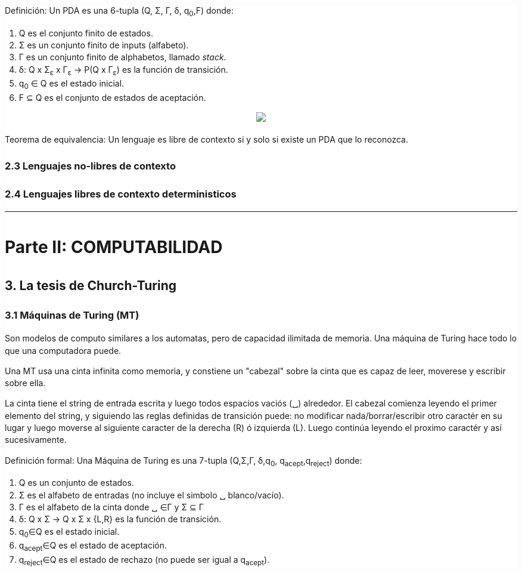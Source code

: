 Definición: Un PDA es una 6-tupla (Q, &Sigma;, &Gamma;, &delta;, q<sub>0</sub>,F) donde:
   1. Q es el conjunto finito de estados.
   2. &Sigma; es un conjunto finito de inputs (alfabeto).
   3. &Gamma; es un conjunto finito de alphabetos, llamado *stack*.
   4. &delta;: Q x &Sigma;<sub>&epsilon;</sub> x &Gamma;<sub>&epsilon;</sub> &rarr; P(Q x &Gamma;<sub>&epsilon;</sub>) es la función de transición.
   5. q<sub>0</sub> &isinv; Q es el estado inicial.
   6. F &sube; Q es el conjunto de estados de aceptación.


<p align="center"><img src="img/PDA_diagram.png" height="200px"/></p>


Teorema de equivalencia: Un lenguaje es libre de contexto si y solo si existe un PDA que lo reconozca.


### 2.3 Lenguajes no-libres de contexto






### 2.4 Lenguajes libres de contexto deterministicos









--- 
# Parte II: COMPUTABILIDAD

## 3. La tesis de Church-Turing



### 3.1 Máquinas de Turing (MT)

Son modelos de computo similares a los automatas, pero de capacidad ilimitada de memoria. Una máquina de Turing hace todo lo que una computadora puede.

Una MT usa una cinta infinita como memoria, y constiene un "cabezal" sobre la cinta que es capaz de leer, moverese y escribir sobre ella.

La cinta tiene el string de entrada escrita y luego todos espacios vaciós (&blank;) alrededor. El cabezal comienza leyendo el primer elemento del string, y siguiendo las reglas definidas de transición puede: no modificar nada/borrar/escribir otro caractér en su lugar y luego moverse al siguiente caracter de la derecha (R) ó izquierda (L). Luego continúa leyendo el proximo caractér y así sucesivamente. 


Definición formal: Una Máquina de Turing es una 7-tupla (Q,&Sigma;,&Gamma;, &delta;,q<sub>0</sub>, q<sub>acept</sub>,q<sub>reject</sub>) donde:
   1. Q es un conjunto de estados. 
   2. &Sigma; es el alfabeto de entradas (no incluye el simbolo &blank; blanco/vacío).
   3. &Gamma; es el alfabeto de la cinta donde &blank; &isinv;&Gamma; y &Sigma; &sube; &Gamma;
   4. &delta;: Q x &Sigma; &rarr; Q x &Sigma; x {L,R} es la función de transición.
   5. q<sub>0</sub>&isinv;Q es el estado inicial.
   6. q<sub>acept</sub>&isinv;Q es el estado de aceptación.
   7. q<sub>reject</sub>&isinv;Q es el estado de rechazo (no puede ser igual a q<sub>acept</sub>).

